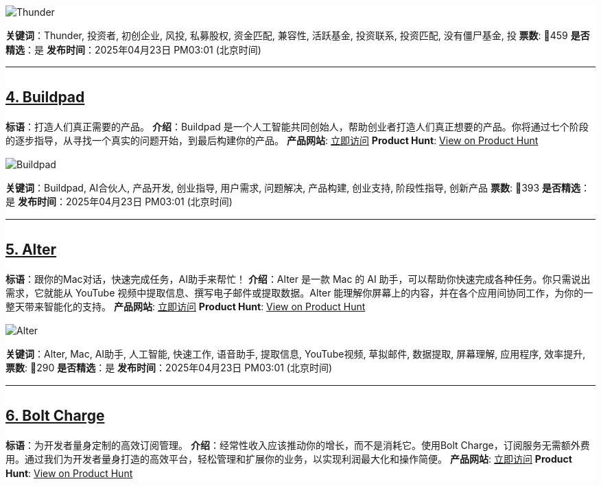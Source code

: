 ![Thunder]()

**关键词**：Thunder, 投资者, 初创企业, 风投, 私募股权, 资金匹配, 兼容性, 活跃基金, 投资联系, 投资匹配, 没有僵尸基金, 投
**票数**: 🔺459
**是否精选**：是
**发布时间**：2025年04月23日 PM03:01 (北京时间)

---

## [4. Buildpad](https://www.producthunt.com/posts/buildpad-2?utm_campaign=producthunt-api&utm_medium=api-v2&utm_source=Application%3A+dailyhot+%28ID%3A+133367%29)
**标语**：打造人们真正需要的产品。
**介绍**：Buildpad 是一个人工智能共同创始人，帮助创业者打造人们真正想要的产品。你将通过七个阶段的逐步指导，从寻找一个真实的问题开始，到最后构建你的产品。
**产品网站**: [立即访问](https://www.producthunt.com/r/QYHZ6PLI5HCLFU?utm_campaign=producthunt-api&utm_medium=api-v2&utm_source=Application%3A+dailyhot+%28ID%3A+133367%29)
**Product Hunt**: [View on Product Hunt](https://www.producthunt.com/posts/buildpad-2?utm_campaign=producthunt-api&utm_medium=api-v2&utm_source=Application%3A+dailyhot+%28ID%3A+133367%29)

![Buildpad]()

**关键词**：Buildpad, AI合伙人, 产品开发, 创业指导, 用户需求, 问题解决, 产品构建, 创业支持, 阶段性指导, 创新产品
**票数**: 🔺393
**是否精选**：是
**发布时间**：2025年04月23日 PM03:01 (北京时间)

---

## [5. Alter](https://www.producthunt.com/posts/alter-4?utm_campaign=producthunt-api&utm_medium=api-v2&utm_source=Application%3A+dailyhot+%28ID%3A+133367%29)
**标语**：跟你的Mac对话，快速完成任务，AI助手来帮忙！
**介绍**：Alter 是一款 Mac 的 AI 助手，可以帮助你快速完成各种任务。你只需说出需求，它就能从 YouTube 视频中提取信息、撰写电子邮件或提取数据。Alter 能理解你屏幕上的内容，并在各个应用间协同工作，为你的一整天带来智能化的支持。
**产品网站**: [立即访问](https://www.producthunt.com/r/UPFW3MZYA3F223?utm_campaign=producthunt-api&utm_medium=api-v2&utm_source=Application%3A+dailyhot+%28ID%3A+133367%29)
**Product Hunt**: [View on Product Hunt](https://www.producthunt.com/posts/alter-4?utm_campaign=producthunt-api&utm_medium=api-v2&utm_source=Application%3A+dailyhot+%28ID%3A+133367%29)

![Alter]()

**关键词**：Alter, Mac, AI助手, 人工智能, 快速工作, 语音助手, 提取信息, YouTube视频, 草拟邮件, 数据提取, 屏幕理解, 应用程序, 效率提升,
**票数**: 🔺290
**是否精选**：是
**发布时间**：2025年04月23日 PM03:01 (北京时间)

---

## [6. Bolt Charge](https://www.producthunt.com/posts/bolt-charge?utm_campaign=producthunt-api&utm_medium=api-v2&utm_source=Application%3A+dailyhot+%28ID%3A+133367%29)
**标语**：为开发者量身定制的高效订阅管理。
**介绍**：经常性收入应该推动你的增长，而不是消耗它。使用Bolt Charge，订阅服务无需额外费用。通过我们为开发者量身打造的高效平台，轻松管理和扩展你的业务，以实现利润最大化和操作简便。
**产品网站**: [立即访问](https://www.producthunt.com/r/FGKQUKLPE42JRH?utm_campaign=producthunt-api&utm_medium=api-v2&utm_source=Application%3A+dailyhot+%28ID%3A+133367%29)
**Product Hunt**: [View on Product Hunt](https://www.producthunt.com/posts/bolt-charge?utm_campaign=producthunt-api&utm_medium=api-v2&utm_source=Application%3A+dailyhot+%28ID%3A+133367%29)
